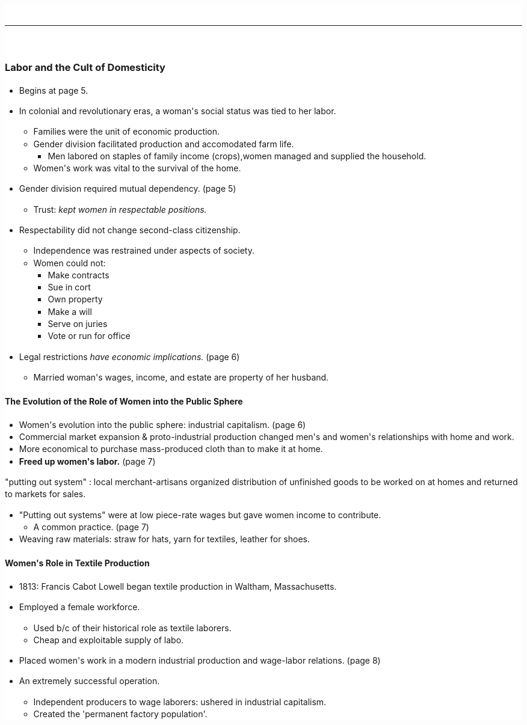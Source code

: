 
<br>

---

<br>

### Labor and the Cult of Domesticity
- Begins at page 5.
- In colonial and revolutionary eras, a woman's social status was tied to her labor.
  - Families were the unit of economic production.
  - Gender division facilitated production and accomodated farm life.
    - Men labored on staples of family income (crops),women managed and supplied the household.
  - Women's work was vital to the survival of the home.

- Gender division required mutual dependency. (page 5)
  - Trust: *kept women in respectable positions.*
- Respectability did not change second-class citizenship.
  - Independence was restrained under aspects of society.
  - Women could not:
    - Make contracts
    - Sue in cort
    - Own property
    - Make a will
    - Serve on juries
    - Vote or run for office
- Legal restrictions *have economic implications.* (page 6)
  - Married woman's wages, income, and estate are property of her husband.

#### The Evolution of the Role of Women into the Public Sphere
- Women's evolution into the public sphere: industrial capitalism. (page 6)
- Commercial market expansion & proto-industrial production changed men's and women's relationships with home and work.
- More economical to purchase mass-produced cloth than to make it at home.
- **Freed up women's labor.** (page 7)

"putting out system"
: local merchant-artisans organized distribution of unfinished goods to be worked on at homes and returned to markets for sales.

- "Putting out systems" were at low piece-rate wages but gave women income to contribute.
  - A common practice. (page 7)
- Weaving raw materials: straw for hats, yarn for textiles, leather for shoes.

#### Women's Role in Textile Production
- 1813: Francis Cabot Lowell began textile production in Waltham, Massachusetts.
- Employed a female workforce.
  - Used b/c of their historical role as textile laborers.
  - Cheap and exploitable supply of labo.
- Placed women's work in a modern industrial production and wage-labor relations. (page 8)

- An extremely successful operation.
  - Independent producers to wage laborers: ushered in industrial capitalism.
  - Created the 'permanent factory population'.
